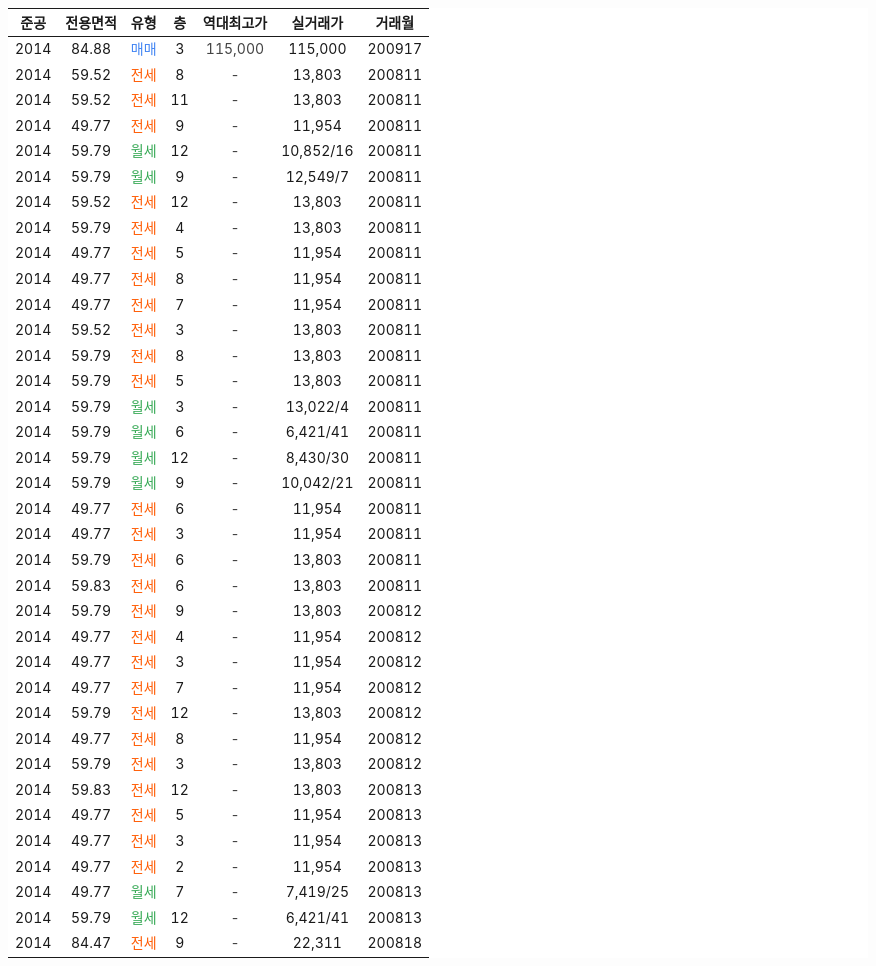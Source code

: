 |준공|전용면적|유형|층|역대최고가|실거래가|거래월|
|:---:|:---:|:---:|:---:|:---:|:---:|:---:|
|2014|84.88|<span style="color:#4285f3">매매</span>|3|<span style="color:#444444">115,000</span>|115,000|200917|
|2014|59.52|<span style="color:#ff5a00">전세</span>|8|<span style="color:#444444">-</span>|13,803|200811|
|2014|59.52|<span style="color:#ff5a00">전세</span>|11|<span style="color:#444444">-</span>|13,803|200811|
|2014|49.77|<span style="color:#ff5a00">전세</span>|9|<span style="color:#444444">-</span>|11,954|200811|
|2014|59.79|<span style="color:#34a853">월세</span>|12|<span style="color:#444444">-</span>|10,852/16|200811|
|2014|59.79|<span style="color:#34a853">월세</span>|9|<span style="color:#444444">-</span>|12,549/7|200811|
|2014|59.52|<span style="color:#ff5a00">전세</span>|12|<span style="color:#444444">-</span>|13,803|200811|
|2014|59.79|<span style="color:#ff5a00">전세</span>|4|<span style="color:#444444">-</span>|13,803|200811|
|2014|49.77|<span style="color:#ff5a00">전세</span>|5|<span style="color:#444444">-</span>|11,954|200811|
|2014|49.77|<span style="color:#ff5a00">전세</span>|8|<span style="color:#444444">-</span>|11,954|200811|
|2014|49.77|<span style="color:#ff5a00">전세</span>|7|<span style="color:#444444">-</span>|11,954|200811|
|2014|59.52|<span style="color:#ff5a00">전세</span>|3|<span style="color:#444444">-</span>|13,803|200811|
|2014|59.79|<span style="color:#ff5a00">전세</span>|8|<span style="color:#444444">-</span>|13,803|200811|
|2014|59.79|<span style="color:#ff5a00">전세</span>|5|<span style="color:#444444">-</span>|13,803|200811|
|2014|59.79|<span style="color:#34a853">월세</span>|3|<span style="color:#444444">-</span>|13,022/4|200811|
|2014|59.79|<span style="color:#34a853">월세</span>|6|<span style="color:#444444">-</span>|6,421/41|200811|
|2014|59.79|<span style="color:#34a853">월세</span>|12|<span style="color:#444444">-</span>|8,430/30|200811|
|2014|59.79|<span style="color:#34a853">월세</span>|9|<span style="color:#444444">-</span>|10,042/21|200811|
|2014|49.77|<span style="color:#ff5a00">전세</span>|6|<span style="color:#444444">-</span>|11,954|200811|
|2014|49.77|<span style="color:#ff5a00">전세</span>|3|<span style="color:#444444">-</span>|11,954|200811|
|2014|59.79|<span style="color:#ff5a00">전세</span>|6|<span style="color:#444444">-</span>|13,803|200811|
|2014|59.83|<span style="color:#ff5a00">전세</span>|6|<span style="color:#444444">-</span>|13,803|200811|
|2014|59.79|<span style="color:#ff5a00">전세</span>|9|<span style="color:#444444">-</span>|13,803|200812|
|2014|49.77|<span style="color:#ff5a00">전세</span>|4|<span style="color:#444444">-</span>|11,954|200812|
|2014|49.77|<span style="color:#ff5a00">전세</span>|3|<span style="color:#444444">-</span>|11,954|200812|
|2014|49.77|<span style="color:#ff5a00">전세</span>|7|<span style="color:#444444">-</span>|11,954|200812|
|2014|59.79|<span style="color:#ff5a00">전세</span>|12|<span style="color:#444444">-</span>|13,803|200812|
|2014|49.77|<span style="color:#ff5a00">전세</span>|8|<span style="color:#444444">-</span>|11,954|200812|
|2014|59.79|<span style="color:#ff5a00">전세</span>|3|<span style="color:#444444">-</span>|13,803|200812|
|2014|59.83|<span style="color:#ff5a00">전세</span>|12|<span style="color:#444444">-</span>|13,803|200813|
|2014|49.77|<span style="color:#ff5a00">전세</span>|5|<span style="color:#444444">-</span>|11,954|200813|
|2014|49.77|<span style="color:#ff5a00">전세</span>|3|<span style="color:#444444">-</span>|11,954|200813|
|2014|49.77|<span style="color:#ff5a00">전세</span>|2|<span style="color:#444444">-</span>|11,954|200813|
|2014|49.77|<span style="color:#34a853">월세</span>|7|<span style="color:#444444">-</span>|7,419/25|200813|
|2014|59.79|<span style="color:#34a853">월세</span>|12|<span style="color:#444444">-</span>|6,421/41|200813|
|2014|84.47|<span style="color:#ff5a00">전세</span>|9|<span style="color:#444444">-</span>|22,311|200818|